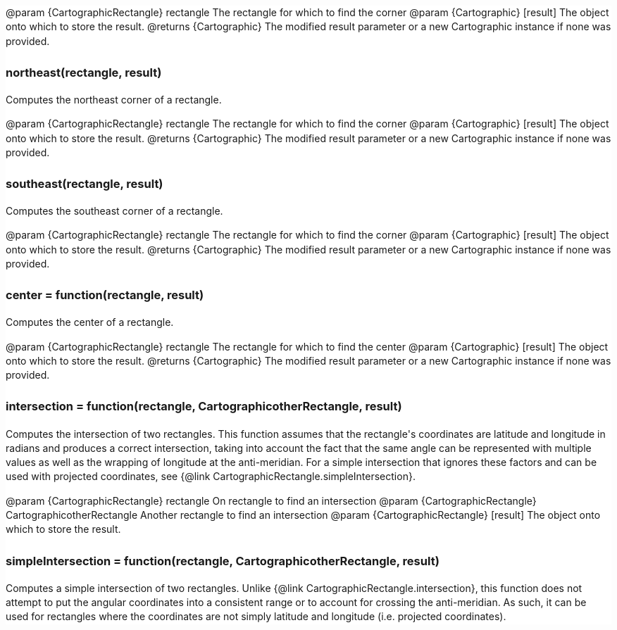 @param {CartographicRectangle} rectangle The rectangle for which to find the corner
@param {Cartographic} [result] The object onto which to store the result.
@returns {Cartographic} The modified result parameter or a new Cartographic instance if none was provided.

### northeast(rectangle, result)

Computes the northeast corner of a rectangle.

@param {CartographicRectangle} rectangle The rectangle for which to find the corner
@param {Cartographic} [result] The object onto which to store the result.
@returns {Cartographic} The modified result parameter or a new Cartographic instance if none was provided.


### southeast(rectangle, result)

Computes the southeast corner of a rectangle.

@param {CartographicRectangle} rectangle The rectangle for which to find the corner
@param {Cartographic} [result] The object onto which to store the result.
@returns {Cartographic} The modified result parameter or a new Cartographic instance if none was provided.

### center = function(rectangle, result)

Computes the center of a rectangle.

@param {CartographicRectangle} rectangle The rectangle for which to find the center
@param {Cartographic} [result] The object onto which to store the result.
@returns {Cartographic} The modified result parameter or a new Cartographic instance if none was provided.

### intersection = function(rectangle, CartographicotherRectangle, result)

Computes the intersection of two rectangles.  This function assumes that the rectangle's coordinates are
latitude and longitude in radians and produces a correct intersection, taking into account the fact that
the same angle can be represented with multiple values as well as the wrapping of longitude at the
anti-meridian.  For a simple intersection that ignores these factors and can be used with projected
coordinates, see {@link CartographicRectangle.simpleIntersection}.

@param {CartographicRectangle} rectangle On rectangle to find an intersection
@param {CartographicRectangle} CartographicotherRectangle Another rectangle to find an intersection
@param {CartographicRectangle} [result] The object onto which to store the result.


### simpleIntersection = function(rectangle, CartographicotherRectangle, result)

Computes a simple intersection of two rectangles.  Unlike {@link CartographicRectangle.intersection}, this function
does not attempt to put the angular coordinates into a consistent range or to account for crossing the
anti-meridian.  As such, it can be used for rectangles where the coordinates are not simply latitude
and longitude (i.e. projected coordinates).
